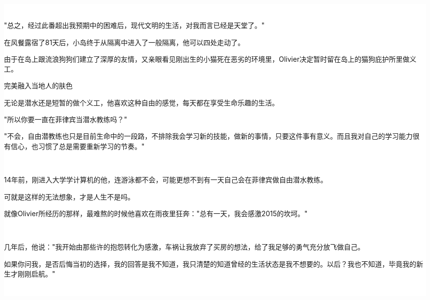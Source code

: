 <br>

"总之，经过此番超出我预期中的困难后，现代文明的生活，对我而言已经是天堂了。"<br>

在风餐露宿了81天后，小岛终于从隔离中进入了一般隔离，他可以四处走动了。

由于在岛上跟流浪狗狗们建立了深厚的友情，又亲眼看见刚出生的小猫死在恶劣的环境里，Olivier决定暂时留在岛上的猫狗庇护所里做义工。

完美融入当地人的肤色

无论是潜水还是短暂的做个义工，他喜欢这种自由的感觉，每天都在享受生命乐趣的生活。

"所以你要一直在菲律宾当潜水教练吗？"<br>

"不会，自由潜教练也只是目前生命中的一段路，不排除我会学习新的技能，做新的事情，只要这件事有意义。而且我对自己的学习能力很有信心，也习惯了总是需要重新学习的节奏。"

<br>

14年前，刚进入大学学计算机的他，连游泳都不会，可能更想不到有一天自己会在菲律宾做自由潜水教练。

可就是这样的无法想象，才是人生不是吗。

就像Olivier所经历的那样，最难熬的时候他喜欢在雨夜里狂奔："总有一天，我会感激2015的坎坷。"

<br>

几年后，他说："我开始由那些许的抱怨转化为感激，车祸让我放弃了买房的想法，给了我足够的勇气充分放飞做自己。

如果你问我，是否后悔当初的选择，我的回答是我不知道，我只清楚的知道曾经的生活状态是我不想要的。以后？我也不知道，毕竟我的新生才刚刚启航。"

<br>
